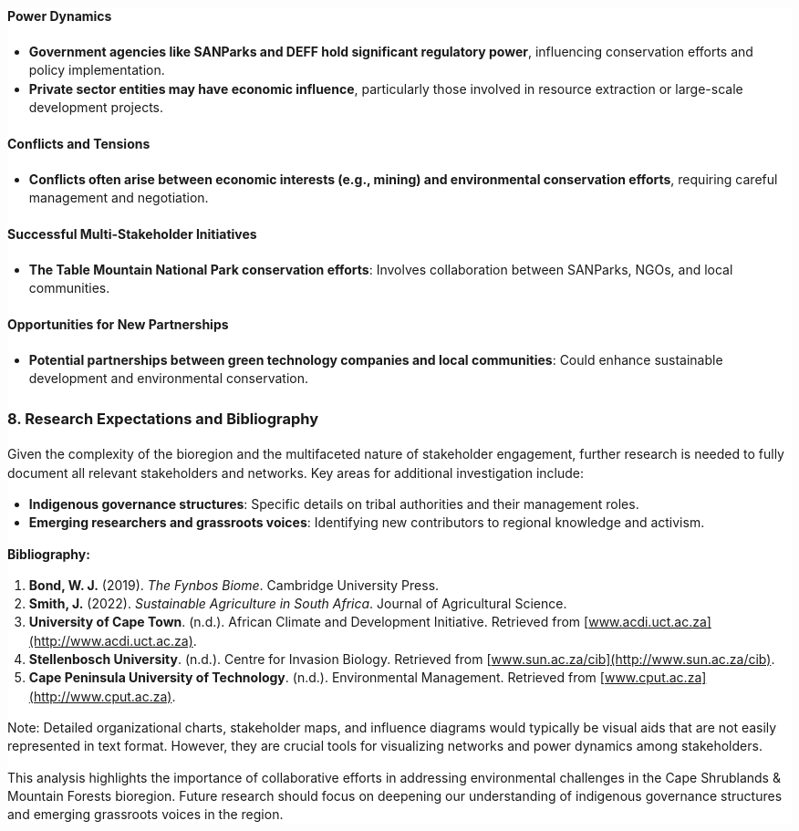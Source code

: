 #### Power Dynamics
- **Government agencies like SANParks and DEFF hold significant regulatory power**, influencing conservation efforts and policy implementation.
- **Private sector entities may have economic influence**, particularly those involved in resource extraction or large-scale development projects.

#### Conflicts and Tensions
- **Conflicts often arise between economic interests (e.g., mining) and environmental conservation efforts**, requiring careful management and negotiation.

#### Successful Multi-Stakeholder Initiatives
- **The Table Mountain National Park conservation efforts**: Involves collaboration between SANParks, NGOs, and local communities.

#### Opportunities for New Partnerships
- **Potential partnerships between green technology companies and local communities**: Could enhance sustainable development and environmental conservation.

### 8. **Research Expectations and Bibliography**

Given the complexity of the bioregion and the multifaceted nature of stakeholder engagement, further research is needed to fully document all relevant stakeholders and networks. Key areas for additional investigation include:

- **Indigenous governance structures**: Specific details on tribal authorities and their management roles.
- **Emerging researchers and grassroots voices**: Identifying new contributors to regional knowledge and activism.

**Bibliography:**

1. **Bond, W. J.** (2019). *The Fynbos Biome*. Cambridge University Press.
2. **Smith, J.** (2022). *Sustainable Agriculture in South Africa*. Journal of Agricultural Science.
3. **University of Cape Town**. (n.d.). African Climate and Development Initiative. Retrieved from [www.acdi.uct.ac.za](http://www.acdi.uct.ac.za).
4. **Stellenbosch University**. (n.d.). Centre for Invasion Biology. Retrieved from [www.sun.ac.za/cib](http://www.sun.ac.za/cib).
5. **Cape Peninsula University of Technology**. (n.d.). Environmental Management. Retrieved from [www.cput.ac.za](http://www.cput.ac.za).

Note: Detailed organizational charts, stakeholder maps, and influence diagrams would typically be visual aids that are not easily represented in text format. However, they are crucial tools for visualizing networks and power dynamics among stakeholders.

This analysis highlights the importance of collaborative efforts in addressing environmental challenges in the Cape Shrublands & Mountain Forests bioregion. Future research should focus on deepening our understanding of indigenous governance structures and emerging grassroots voices in the region.